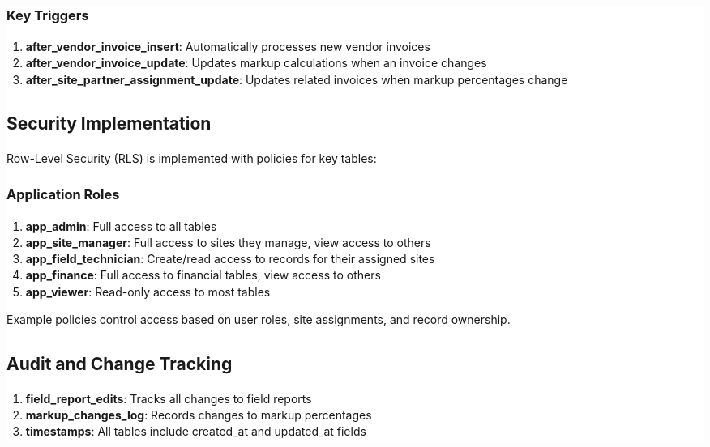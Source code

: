 ### Key Triggers

1. **after_vendor_invoice_insert**: Automatically processes new vendor invoices
2. **after_vendor_invoice_update**: Updates markup calculations when an invoice changes
3. **after_site_partner_assignment_update**: Updates related invoices when markup percentages change

## Security Implementation

Row-Level Security (RLS) is implemented with policies for key tables:

### Application Roles

1. **app_admin**: Full access to all tables
2. **app_site_manager**: Full access to sites they manage, view access to others
3. **app_field_technician**: Create/read access to records for their assigned sites
4. **app_finance**: Full access to financial tables, view access to others
5. **app_viewer**: Read-only access to most tables

Example policies control access based on user roles, site assignments, and record ownership.

## Audit and Change Tracking

1. **field_report_edits**: Tracks all changes to field reports
2. **markup_changes_log**: Records changes to markup percentages
3. **timestamps**: All tables include created_at and updated_at fields